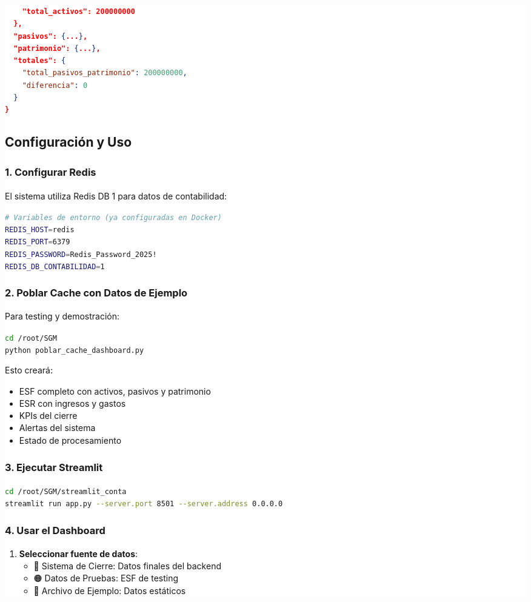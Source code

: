 ```json
    "total_activos": 200000000
  },
  "pasivos": {...},
  "patrimonio": {...},
  "totales": {
    "total_pasivos_patrimonio": 200000000,
    "diferencia": 0
  }
}
```

## Configuración y Uso

### 1. Configurar Redis

El sistema utiliza Redis DB 1 para datos de contabilidad:

```bash
# Variables de entorno (ya configuradas en Docker)
REDIS_HOST=redis
REDIS_PORT=6379
REDIS_PASSWORD=Redis_Password_2025!
REDIS_DB_CONTABILIDAD=1
```

### 2. Poblar Cache con Datos de Ejemplo

Para testing y demostración:

```bash
cd /root/SGM
python poblar_cache_dashboard.py
```

Esto creará:
- ESF completo con activos, pasivos y patrimonio
- ESR con ingresos y gastos
- KPIs del cierre
- Alertas del sistema
- Estado de procesamiento

### 3. Ejecutar Streamlit

```bash
cd /root/SGM/streamlit_conta
streamlit run app.py --server.port 8501 --server.address 0.0.0.0
```

### 4. Usar el Dashboard

1. **Seleccionar fuente de datos**:
   - 🔴 Sistema de Cierre: Datos finales del backend
   - 🟠 Datos de Pruebas: ESF de testing
   - 📁 Archivo de Ejemplo: Datos estáticos
